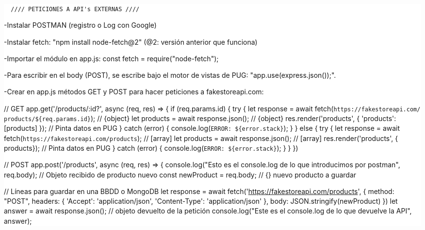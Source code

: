 

      //// PETICIONES A API's EXTERNAS ////



-Instalar POSTMAN (registro o Log con Google)

-Instalar fetch: "npm install node-fetch@2" (@2: versión anterior que funciona)

-Importar el módulo en app.js: const fetch = require("node-fetch");

-Para escribir en el body (POST), se escribe bajo el motor de vistas de PUG: "app.use(express.json());".


-Crear en app.js métodos GET y POST para hacer peticiones a fakestoreapi.com:


// GET
app.get('/products/:id?', async (req, res) => {
  if (req.params.id) {
    try {
      let response = await fetch(`https://fakestoreapi.com/products/${req.params.id}`); // {object}
      let products = await response.json(); // {object}
      res.render('products', { 'products': [products] }); // Pinta datos en PUG
    }
    catch (error) {
      console.log(`ERROR: ${error.stack}`);
    }
  } else {
    try {
      let response = await fetch(`https://fakestoreapi.com/products`); // [array]
      let products = await response.json(); // [array]
      res.render('products', { products}); // Pinta datos en PUG
    }
    catch (error) {
      console.log(`ERROR: ${error.stack}`);
    }
  }
})



// POST
app.post('/products', async (req, res) => {
  console.log("Esto es el console.log de lo que introducimos por postman", req.body); // Objeto recibido de producto nuevo
  const newProduct = req.body; // {} nuevo producto a guardar

  // Líneas para guardar en una BBDD o MongoDB
  let response = await fetch('https://fakestoreapi.com/products', {
    method: "POST",
    headers: {
      'Accept': 'application/json',
      'Content-Type': 'application/json'
    },
    body: JSON.stringify(newProduct)
  })
  let answer = await response.json(); // objeto devuelto de la petición
  console.log("Este es el console.log de lo que devuelve la API", answer);
